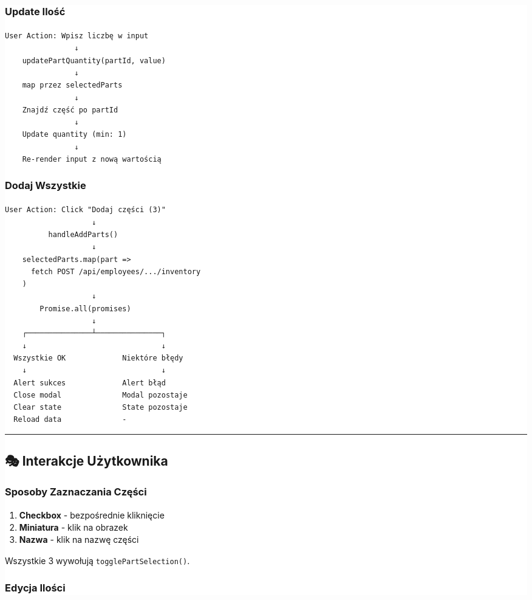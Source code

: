 ### Update Ilość
```
User Action: Wpisz liczbę w input
                ↓
    updatePartQuantity(partId, value)
                ↓
    map przez selectedParts
                ↓
    Znajdź część po partId
                ↓
    Update quantity (min: 1)
                ↓
    Re-render input z nową wartością
```

### Dodaj Wszystkie
```
User Action: Click "Dodaj części (3)"
                    ↓
          handleAddParts()
                    ↓
    selectedParts.map(part => 
      fetch POST /api/employees/.../inventory
    )
                    ↓
        Promise.all(promises)
                    ↓
    ┌───────────────┴───────────────┐
    ↓                               ↓
  Wszystkie OK             Niektóre błędy
    ↓                               ↓
  Alert sukces             Alert błąd
  Close modal              Modal pozostaje
  Clear state              State pozostaje
  Reload data              -
```

---

## 🎭 Interakcje Użytkownika

### Sposoby Zaznaczania Części

1. **Checkbox** - bezpośrednie kliknięcie
2. **Miniatura** - klik na obrazek
3. **Nazwa** - klik na nazwę części

Wszystkie 3 wywołują `togglePartSelection()`.

### Edycja Ilości
